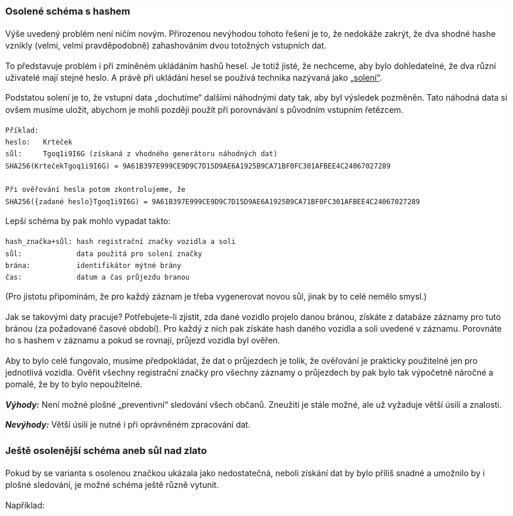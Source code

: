 ### Osolené schéma s&nbsp;hashem

Výše uvedený problém není ničím novým. Přirozenou nevýhodou tohoto řešení je to, že nedokáže zakrýt, že dva shodné hashe vznikly (velmi, velmi pravděpodobně) zahashováním dvou totožných vstupních dat.

To představuje problém i při zmíněném ukládáním hashů hesel. Je totiž jisté, že nechceme, aby bylo dohledatelné, že dva různí uživatelé mají stejné heslo. A právě při ukládání hesel se používá technika nazývaná jako [„solení“](https://cs.wikipedia.org/wiki/S%C5%AFl_(kryptografie)).

Podstatou solení je to, že vstupní data „dochutíme“ dalšími náhodnými daty tak, aby byl výsledek pozměněn. Tato náhodná data si ovšem musíme uložit, abychom je mohli později použít při porovnávání s&nbsp;původním vstupním řetězcem.

```
Příklad:
heslo:   Krteček
sůl:     Tgoq1i9I6G (získaná z vhodného generátoru náhodných dat)
SHA256(KrtečekTgoq1i9I6G) = 9A61B397E999CE9D9C7D15D9AE6A1925B9CA71BF0FC301AFBEE4C24067027289

Při ověřování hesla potom zkontrolujeme, že
SHA256({zadané heslo}Tgoq1i9I6G) = 9A61B397E999CE9D9C7D15D9AE6A1925B9CA71BF0FC301AFBEE4C24067027289
```

Lepší schéma by pak mohlo vypadat takto:

```
hash_značka+sůl: hash registrační značky vozidla a soli
sůl:             data použitá pro solení značky
brána:           identifikátor mýtné brány
čas:             datum a čas průjezdu branou
```

(Pro jistotu připomínám, že pro každý záznam je třeba vygenerovat novou sůl, jinak by to celé nemělo smysl.)

Jak se takovými daty pracuje? Potřebujete-li zjistit, zda dané vozidlo projelo danou bránou, získáte z&nbsp;databáze záznamy pro tuto bránou (za požadované časové období). Pro každý z&nbsp;nich pak získáte hash daného vozidla a soli uvedené v&nbsp;záznamu. Porovnáte ho s&nbsp;hashem v&nbsp;záznamu a pokud se rovnají, průjezd vozidla byl ověřen.

Aby to bylo celé fungovalo, musíme předpokládat, že dat o průjezdech je tolik, že ověřování je prakticky použitelné jen pro jednotlivá vozidla. Ověřit všechny registrační značky pro všechny záznamy o průjezdech by pak bylo tak výpočetně náročné a pomalé, že by to bylo nepoužitelné.

***Výhody:*** Není možné plošné „preventivní“ sledování všech občanů. Zneužití je stále možné, ale už vyžaduje větší úsilí a znalosti.

***Nevýhody:*** Větší úsilí je nutné i při oprávněném zpracování dat.


### Ještě osolenější schéma aneb sůl nad zlato

Pokud by se varianta s&nbsp;osolenou značkou ukázala jako nedostatečná, neboli získání dat by bylo příliš snadné a umožnilo by i plošné sledování, je možné schéma ještě různě vytunit.

Například:
